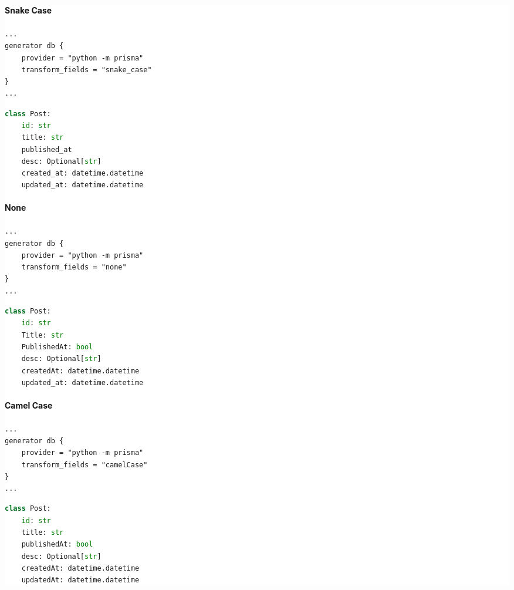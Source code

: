 #### Snake Case

```
...
generator db {
    provider = "python -m prisma"
    transform_fields = "snake_case"
}
...
```

```py
class Post:
    id: str
    title: str
    published_at
    desc: Optional[str]
    created_at: datetime.datetime
    updated_at: datetime.datetime
```

#### None

```
...
generator db {
    provider = "python -m prisma"
    transform_fields = "none"
}
...
```

```py
class Post:
    id: str
    Title: str
    PublishedAt: bool
    desc: Optional[str]
    createdAt: datetime.datetime
    updated_at: datetime.datetime
```

#### Camel Case

```
...
generator db {
    provider = "python -m prisma"
    transform_fields = "camelCase"
}
...
```

```py
class Post:
    id: str
    title: str
    publishedAt: bool
    desc: Optional[str]
    createdAt: datetime.datetime
    updatedAt: datetime.datetime
```
